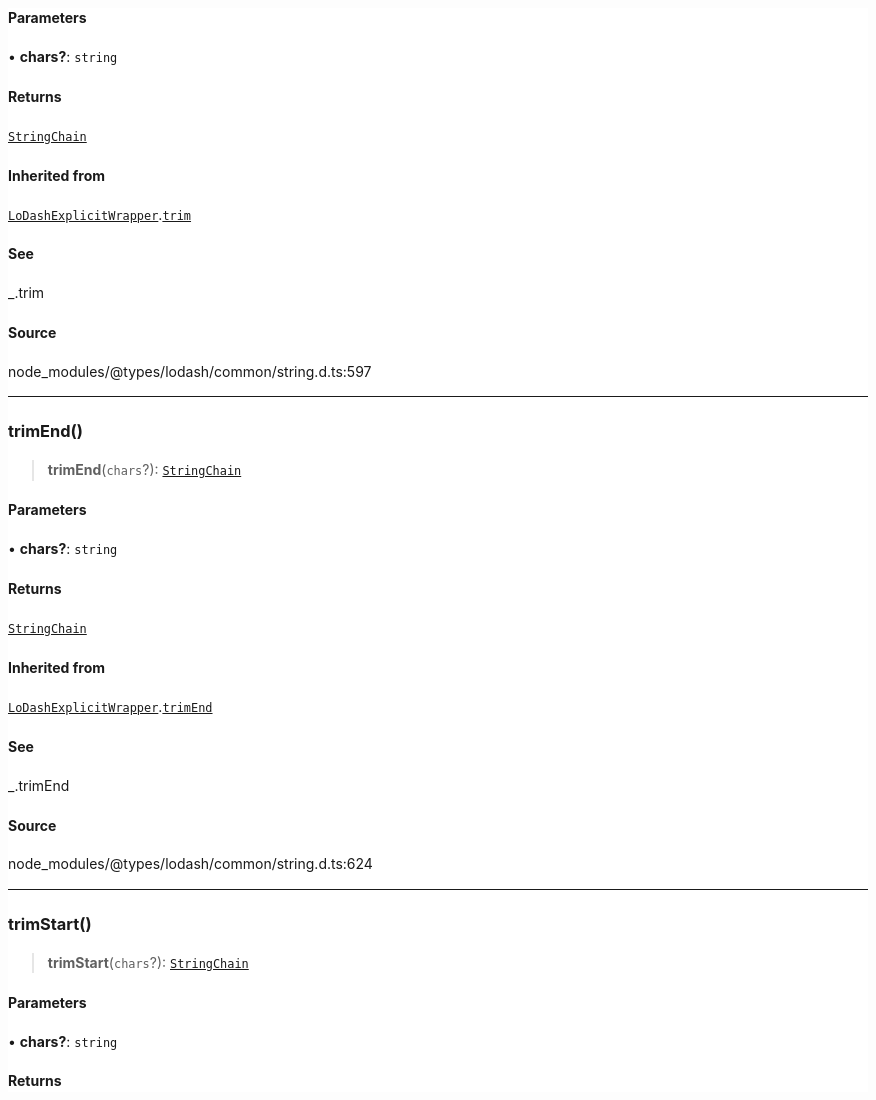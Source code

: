 #### Parameters

• **chars?**: `string`

#### Returns

[`StringChain`](StringChain.md)

#### Inherited from

[`LoDashExplicitWrapper`](LoDashExplicitWrapper.md).[`trim`](LoDashExplicitWrapper.md#trim)

#### See

\_.trim

#### Source

node_modules/@types/lodash/common/string.d.ts:597

---

### trimEnd()

> **trimEnd**(`chars`?): [`StringChain`](StringChain.md)

#### Parameters

• **chars?**: `string`

#### Returns

[`StringChain`](StringChain.md)

#### Inherited from

[`LoDashExplicitWrapper`](LoDashExplicitWrapper.md).[`trimEnd`](LoDashExplicitWrapper.md#trimend)

#### See

\_.trimEnd

#### Source

node_modules/@types/lodash/common/string.d.ts:624

---

### trimStart()

> **trimStart**(`chars`?): [`StringChain`](StringChain.md)

#### Parameters

• **chars?**: `string`

#### Returns
